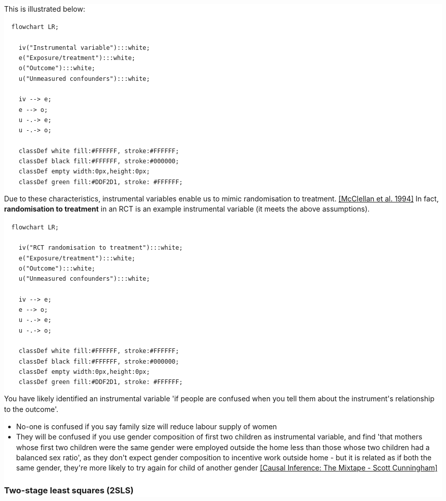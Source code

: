 This is illustrated below:
````{mermaid}
  flowchart LR;

    iv("Instrumental variable"):::white;
    e("Exposure/treatment"):::white;
    o("Outcome"):::white;
    u("Unmeasured confounders"):::white;

    iv --> e;
    e --> o;
    u -.-> e;
    u -.-> o;
  
    classDef white fill:#FFFFFF, stroke:#FFFFFF;
    classDef black fill:#FFFFFF, stroke:#000000;
    classDef empty width:0px,height:0px;
    classDef green fill:#DDF2D1, stroke: #FFFFFF;
````

Due to these characteristics, instrumental variables enable us to mimic randomisation to treatment. [[McClellan et al. 1994]](https://doi.org/10.1001/jama.1994.03520110039026) In fact, **randomisation to treatment** in an RCT is an example instrumental variable (it meets the above assumptions).

````{mermaid}
  flowchart LR;

    iv("RCT randomisation to treatment"):::white;
    e("Exposure/treatment"):::white;
    o("Outcome"):::white;
    u("Unmeasured confounders"):::white;

    iv --> e;
    e --> o;
    u -.-> e;
    u -.-> o;
  
    classDef white fill:#FFFFFF, stroke:#FFFFFF;
    classDef black fill:#FFFFFF, stroke:#000000;
    classDef empty width:0px,height:0px;
    classDef green fill:#DDF2D1, stroke: #FFFFFF;
````

You have likely identified an instrumental variable 'if people are confused when you tell them about the instrument's relationship to the outcome'.
* No-one is confused if you say family size will reduce labour supply of women
* They will be confused if you use gender composition of first two children as instrumental variable, and find 'that mothers whose first two children were the same gender were employed outside the home less than those whose two children had a balanced sex ratio', as they don't expect gender composition to incentive work outside home - but it is related as if both the same gender, they're more likely to try again for child of another gender [[Causal Inference: The Mixtape - Scott Cunningham]](https://mixtape.scunning.com/06-regression_discontinuity)

### Two-stage least squares (2SLS)
